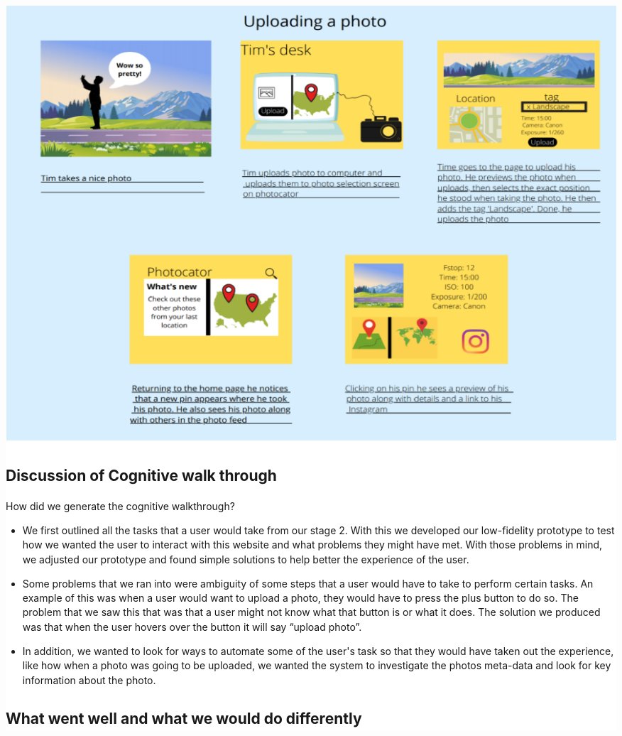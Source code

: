![img](img/stage3/storyBoard.png)

## Discussion of Cognitive walk through 

How did we generate the cognitive walkthrough? 

- We first outlined all the tasks that a user would take from our stage 2. With this we developed our low-fidelity prototype to test how we wanted the user to interact with this website and what problems they might have met. With those problems in mind, we adjusted our prototype and found simple solutions to help better the experience of the user.  

- Some problems that we ran into were ambiguity of some steps that a user would have to take to perform certain tasks. An example of this was when a user would want to upload a photo, they would have to press the plus button to do so. The problem that we saw this that was that a user might not know what that button is or what it does. The solution we produced was that when the user hovers over the button it will say “upload photo”. 

- In addition, we wanted to look for ways to automate some of the user's task so that they would have taken out the experience, like how when a photo was going to be uploaded, we wanted the system to investigate the photos meta-data and look for key information about the photo.  

## What went well and what we would do differently 
